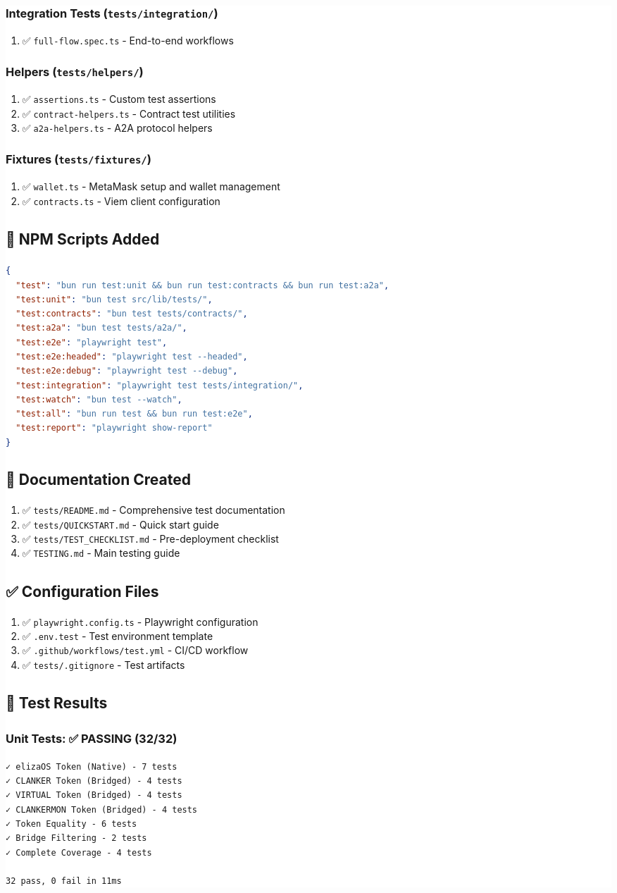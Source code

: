 ### Integration Tests (`tests/integration/`)
1. ✅ `full-flow.spec.ts` - End-to-end workflows

### Helpers (`tests/helpers/`)
1. ✅ `assertions.ts` - Custom test assertions
2. ✅ `contract-helpers.ts` - Contract test utilities
3. ✅ `a2a-helpers.ts` - A2A protocol helpers

### Fixtures (`tests/fixtures/`)
1. ✅ `wallet.ts` - MetaMask setup and wallet management
2. ✅ `contracts.ts` - Viem client configuration

## 🚀 NPM Scripts Added

```json
{
  "test": "bun run test:unit && bun run test:contracts && bun run test:a2a",
  "test:unit": "bun test src/lib/tests/",
  "test:contracts": "bun test tests/contracts/",
  "test:a2a": "bun test tests/a2a/",
  "test:e2e": "playwright test",
  "test:e2e:headed": "playwright test --headed",
  "test:e2e:debug": "playwright test --debug",
  "test:integration": "playwright test tests/integration/",
  "test:watch": "bun test --watch",
  "test:all": "bun run test && bun run test:e2e",
  "test:report": "playwright show-report"
}
```

## 📖 Documentation Created

1. ✅ `tests/README.md` - Comprehensive test documentation
2. ✅ `tests/QUICKSTART.md` - Quick start guide
3. ✅ `tests/TEST_CHECKLIST.md` - Pre-deployment checklist
4. ✅ `TESTING.md` - Main testing guide

## ✅ Configuration Files

1. ✅ `playwright.config.ts` - Playwright configuration
2. ✅ `.env.test` - Test environment template
3. ✅ `.github/workflows/test.yml` - CI/CD workflow
4. ✅ `tests/.gitignore` - Test artifacts

## 🧪 Test Results

### Unit Tests: ✅ PASSING (32/32)
```
✓ elizaOS Token (Native) - 7 tests
✓ CLANKER Token (Bridged) - 4 tests
✓ VIRTUAL Token (Bridged) - 4 tests
✓ CLANKERMON Token (Bridged) - 4 tests
✓ Token Equality - 6 tests
✓ Bridge Filtering - 2 tests
✓ Complete Coverage - 4 tests

32 pass, 0 fail in 11ms
```
